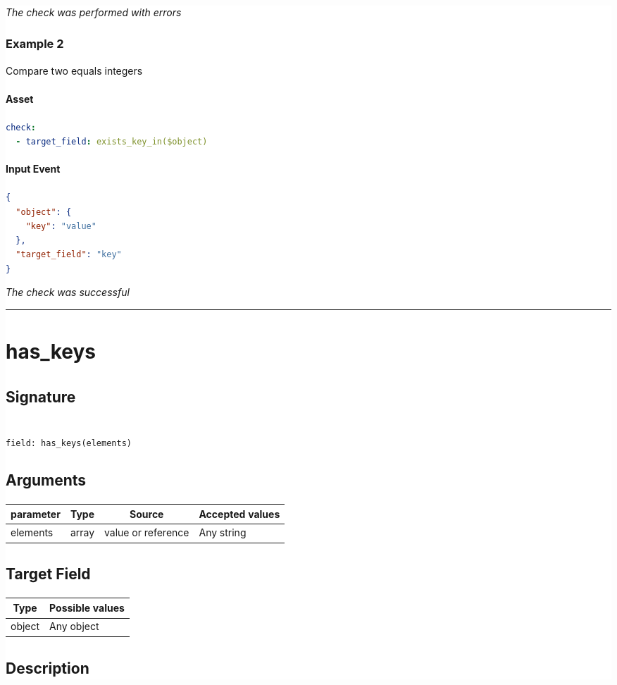 *The check was performed with errors*

### Example 2

Compare two equals integers

#### Asset

```yaml
check:
  - target_field: exists_key_in($object)
```

#### Input Event

```json
{
  "object": {
    "key": "value"
  },
  "target_field": "key"
}
```

*The check was successful*



---
# has_keys

## Signature

```

field: has_keys(elements)
```

## Arguments

| parameter | Type | Source | Accepted values |
| --------- | ---- | ------ | --------------- |
| elements | array | value or reference | Any string |


## Target Field

| Type | Possible values |
| ---- | --------------- |
| object | Any object |


## Description
